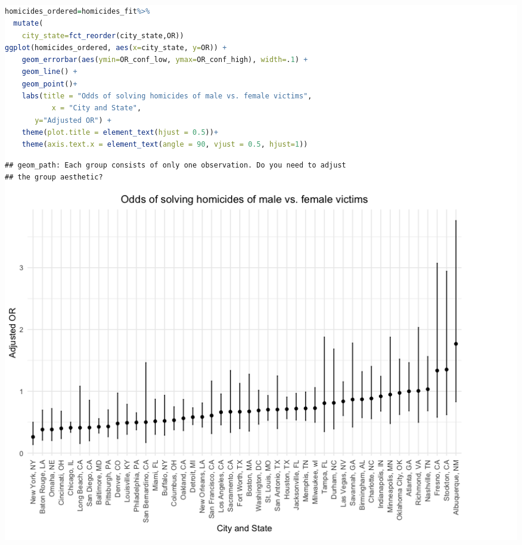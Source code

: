 ``` r
homicides_ordered=homicides_fit%>%
  mutate(
    city_state=fct_reorder(city_state,OR))
ggplot(homicides_ordered, aes(x=city_state, y=OR)) + 
    geom_errorbar(aes(ymin=OR_conf_low, ymax=OR_conf_high), width=.1) +
    geom_line() +
    geom_point()+
    labs(title = "Odds of solving homicides of male vs. female victims",
           x = "City and State",
       y="Adjusted OR") +
    theme(plot.title = element_text(hjust = 0.5))+
    theme(axis.text.x = element_text(angle = 90, vjust = 0.5, hjust=1))
```

    ## geom_path: Each group consists of only one observation. Do you need to adjust
    ## the group aesthetic?

<img src="p8105_hw6_ag2965_files/figure-gfm/unnamed-chunk-9-1.png" width="90%" />
